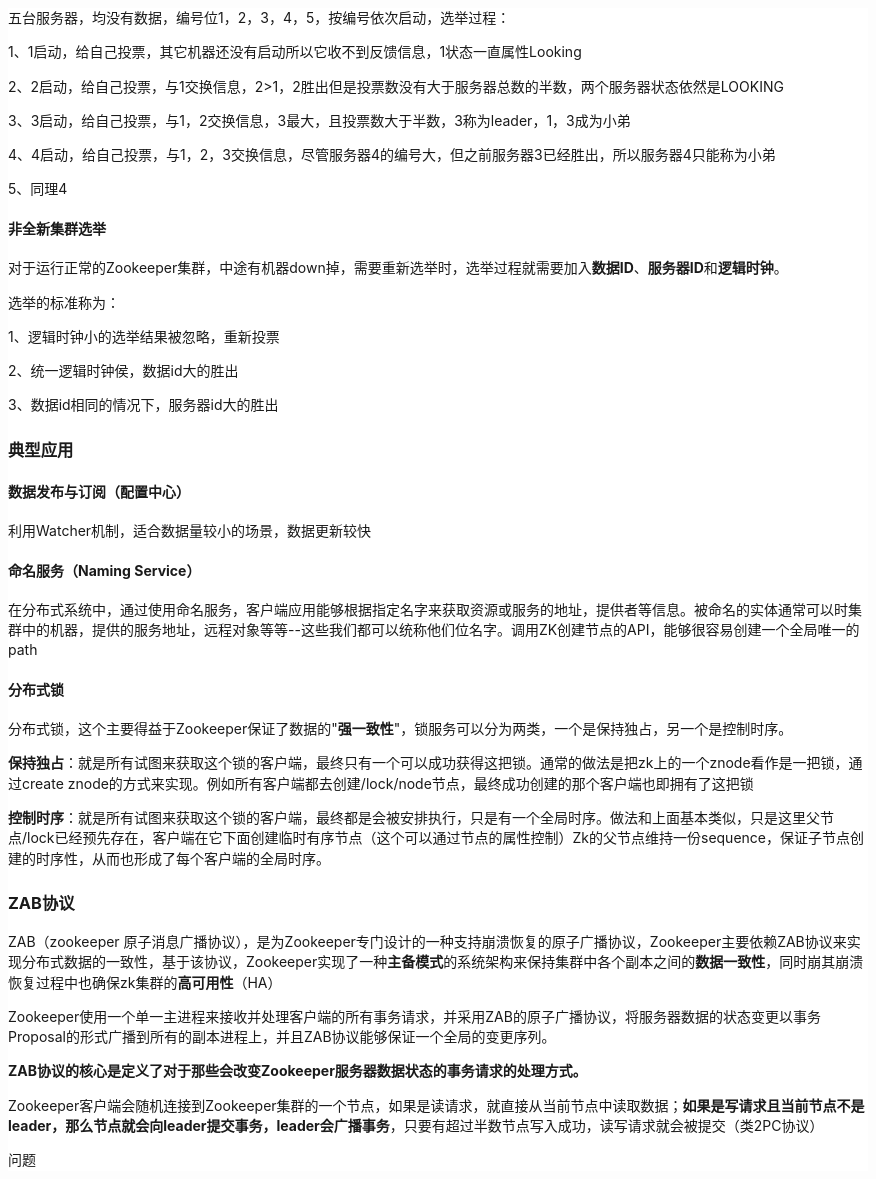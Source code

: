 五台服务器，均没有数据，编号位1，2，3，4，5，按编号依次启动，选举过程：

1、1启动，给自己投票，其它机器还没有启动所以它收不到反馈信息，1状态一直属性Looking

2、2启动，给自己投票，与1交换信息，2>1，2胜出但是投票数没有大于服务器总数的半数，两个服务器状态依然是LOOKING

3、3启动，给自己投票，与1，2交换信息，3最大，且投票数大于半数，3称为leader，1，3成为小弟

4、4启动，给自己投票，与1，2，3交换信息，尽管服务器4的编号大，但之前服务器3已经胜出，所以服务器4只能称为小弟

5、同理4

#### 非全新集群选举

对于运行正常的Zookeeper集群，中途有机器down掉，需要重新选举时，选举过程就需要加入**数据ID**、**服务器ID**和**逻辑时钟**。

选举的标准称为：

1、逻辑时钟小的选举结果被忽略，重新投票

2、统一逻辑时钟侯，数据id大的胜出

3、数据id相同的情况下，服务器id大的胜出

### 典型应用

#### 数据发布与订阅（配置中心）

利用Watcher机制，适合数据量较小的场景，数据更新较快

#### 命名服务（Naming Service）

在分布式系统中，通过使用命名服务，客户端应用能够根据指定名字来获取资源或服务的地址，提供者等信息。被命名的实体通常可以时集群中的机器，提供的服务地址，远程对象等等--这些我们都可以统称他们位名字。调用ZK创建节点的API，能够很容易创建一个全局唯一的path

#### 分布式锁

分布式锁，这个主要得益于Zookeeper保证了数据的"**强一致性**"，锁服务可以分为两类，一个是保持独占，另一个是控制时序。

**保持独占**：就是所有试图来获取这个锁的客户端，最终只有一个可以成功获得这把锁。通常的做法是把zk上的一个znode看作是一把锁，通过create znode的方式来实现。例如所有客户端都去创建/lock/node节点，最终成功创建的那个客户端也即拥有了这把锁

**控制时序**：就是所有试图来获取这个锁的客户端，最终都是会被安排执行，只是有一个全局时序。做法和上面基本类似，只是这里父节点/lock已经预先存在，客户端在它下面创建临时有序节点（这个可以通过节点的属性控制）Zk的父节点维持一份sequence，保证子节点创建的时序性，从而也形成了每个客户端的全局时序。

### ZAB协议

ZAB（zookeeper 原子消息广播协议），是为Zookeeper专门设计的一种支持崩溃恢复的原子广播协议，Zookeeper主要依赖ZAB协议来实现分布式数据的一致性，基于该协议，Zookeeper实现了一种**主备模式**的系统架构来保持集群中各个副本之间的**数据一致性**，同时崩其崩溃恢复过程中也确保zk集群的**高可用性**（HA）

Zookeeper使用一个单一主进程来接收并处理客户端的所有事务请求，并采用ZAB的原子广播协议，将服务器数据的状态变更以事务Proposal的形式广播到所有的副本进程上，并且ZAB协议能够保证一个全局的变更序列。

**ZAB协议的核心是定义了对于那些会改变Zookeeper服务器数据状态的事务请求的处理方式。**

Zookeeper客户端会随机连接到Zookeeper集群的一个节点，如果是读请求，就直接从当前节点中读取数据；**如果是写请求且当前节点不是leader，那么节点就会向leader提交事务，leader会广播事务**，只要有超过半数节点写入成功，读写请求就会被提交（类2PC协议）

问题
